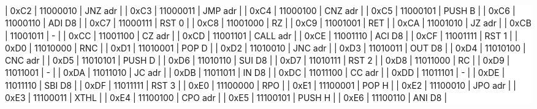 | 0xC2             | 11000010 | JNZ adr     |
| 0xC3             | 11000011 | JMP adr     |
| 0xC4             | 11000100 | CNZ adr     |
| 0xC5             | 11000101 | PUSH B      |
| 0xC6             | 11000110 | ADI D8      |
| 0xC7             | 11000111 | RST 0       |
| 0xC8             | 11001000 | RZ          |
| 0xC9             | 11001001 | RET         |
| 0xCA             | 11001010 | JZ adr      |
| 0xCB             | 11001011 | -           |
| 0xCC             | 11001100 | CZ adr      |
| 0xCD             | 11001101 | CALL adr    |
| 0xCE             | 11001110 | ACI D8      |
| 0xCF             | 11001111 | RST 1       |
| 0xD0             | 11010000 | RNC         |
| 0xD1             | 11010001 | POP D       |
| 0xD2             | 11010010 | JNC adr     |
| 0xD3             | 11010011 | OUT D8      |
| 0xD4             | 11010100 | CNC adr     |
| 0xD5             | 11010101 | PUSH D      |
| 0xD6             | 11010110 | SUI D8      |
| 0xD7             | 11010111 | RST 2       |
| 0xD8             | 11011000 | RC          |
| 0xD9             | 11011001 | -           |
| 0xDA             | 11011010 | JC adr      |
| 0xDB             | 11011011 | IN D8       |
| 0xDC             | 11011100 | CC adr      |
| 0xDD             | 11011101 | -           |
| 0xDE             | 11011110 | SBI D8      |
| 0xDF             | 11011111 | RST 3       |
| 0xE0             | 11100000 | RPO         |
| 0xE1             | 11100001 | POP H       |
| 0xE2             | 11100010 | JPO adr     |
| 0xE3             | 11100011 | XTHL        |
| 0xE4             | 11100100 | CPO adr     |
| 0xE5             | 11100101 | PUSH H      |
| 0xE6             | 11100110 | ANI D8      |